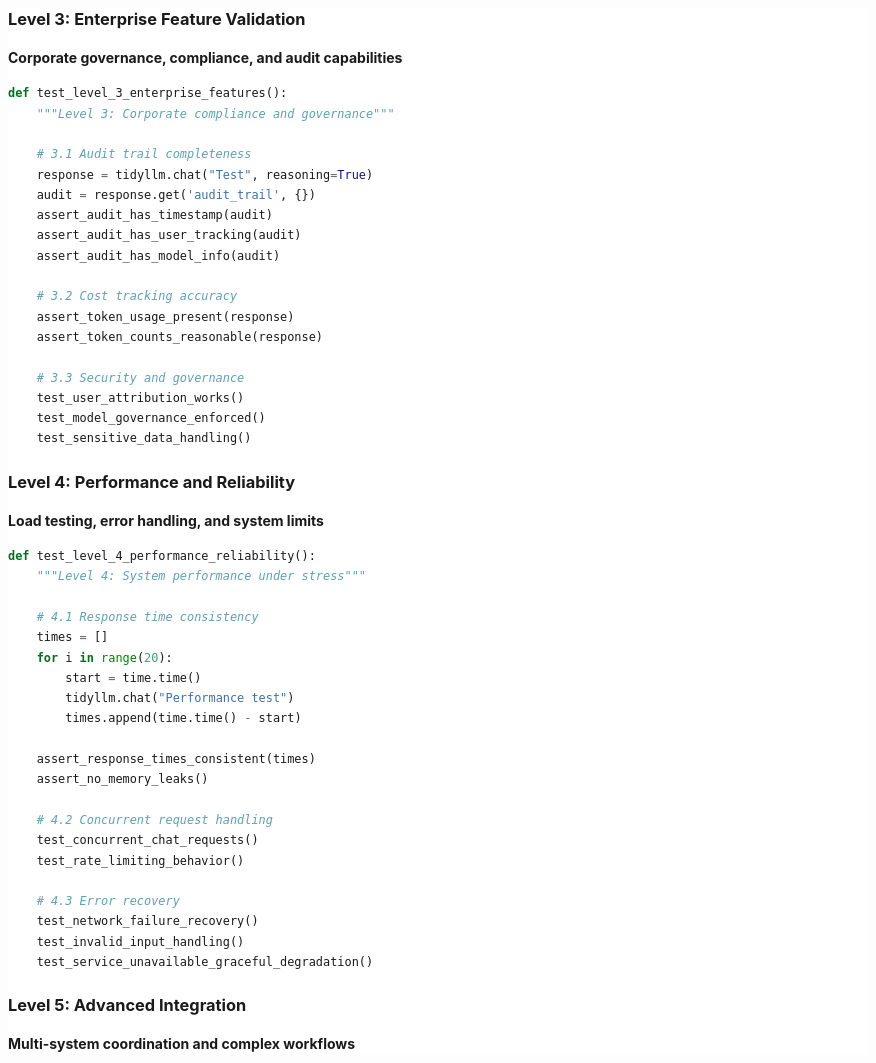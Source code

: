 ### Level 3: Enterprise Feature Validation
**Corporate governance, compliance, and audit capabilities**

```python
def test_level_3_enterprise_features():
    """Level 3: Corporate compliance and governance"""

    # 3.1 Audit trail completeness
    response = tidyllm.chat("Test", reasoning=True)
    audit = response.get('audit_trail', {})
    assert_audit_has_timestamp(audit)
    assert_audit_has_user_tracking(audit)
    assert_audit_has_model_info(audit)

    # 3.2 Cost tracking accuracy
    assert_token_usage_present(response)
    assert_token_counts_reasonable(response)

    # 3.3 Security and governance
    test_user_attribution_works()
    test_model_governance_enforced()
    test_sensitive_data_handling()
```

### Level 4: Performance and Reliability
**Load testing, error handling, and system limits**

```python
def test_level_4_performance_reliability():
    """Level 4: System performance under stress"""

    # 4.1 Response time consistency
    times = []
    for i in range(20):
        start = time.time()
        tidyllm.chat("Performance test")
        times.append(time.time() - start)

    assert_response_times_consistent(times)
    assert_no_memory_leaks()

    # 4.2 Concurrent request handling
    test_concurrent_chat_requests()
    test_rate_limiting_behavior()

    # 4.3 Error recovery
    test_network_failure_recovery()
    test_invalid_input_handling()
    test_service_unavailable_graceful_degradation()
```

### Level 5: Advanced Integration
**Multi-system coordination and complex workflows**
